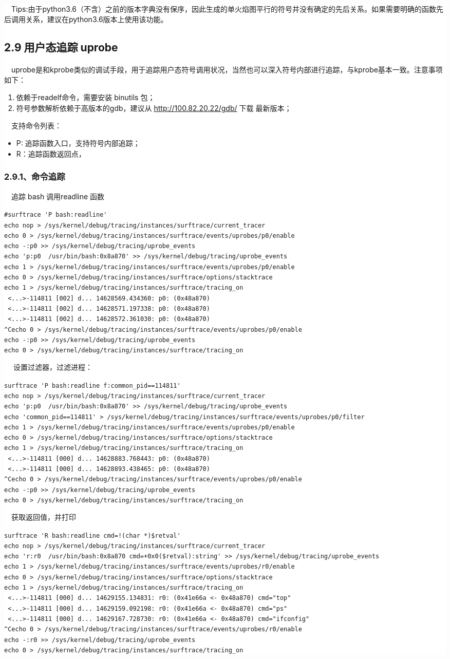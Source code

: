 &emsp;Tips:由于python3.6（不含）之前的版本字典没有保序，因此生成的单火焰图平行的符号并没有确定的先后关系。如果需要明确的函数先后调用关系，建议在python3.6版本上使用该功能。


## 2.9 用户态追踪 uprobe
&emsp;uprobe是和kprobe类似的调试手段，用于追踪用户态符号调用状况，当然也可以深入符号内部进行追踪，与kprobe基本一致。注意事项如下：

1. 依赖于readelf命令，需要安装 binutils 包；
2. 符号参数解析依赖于高版本的gdb，建议从 http://100.82.20.22/gdb/ 下载 最新版本；

&emsp;支持命令列表：

* P: 追踪函数入口，支持符号内部追踪；
* R：追踪函数返回点，

### 2.9.1、命令追踪
&emsp;追踪 bash  调用readline 函数

```
#surftrace 'P bash:readline'
echo nop > /sys/kernel/debug/tracing/instances/surftrace/current_tracer
echo 0 > /sys/kernel/debug/tracing/instances/surftrace/events/uprobes/p0/enable
echo -:p0 >> /sys/kernel/debug/tracing/uprobe_events
echo 'p:p0  /usr/bin/bash:0x8a870' >> /sys/kernel/debug/tracing/uprobe_events
echo 1 > /sys/kernel/debug/tracing/instances/surftrace/events/uprobes/p0/enable
echo 0 > /sys/kernel/debug/tracing/instances/surftrace/options/stacktrace
echo 1 > /sys/kernel/debug/tracing/instances/surftrace/tracing_on
 <...>-114811 [002] d... 14628569.434360: p0: (0x48a870)
 <...>-114811 [002] d... 14628571.197338: p0: (0x48a870)
 <...>-114811 [002] d... 14628572.361030: p0: (0x48a870)
^Cecho 0 > /sys/kernel/debug/tracing/instances/surftrace/events/uprobes/p0/enable
echo -:p0 >> /sys/kernel/debug/tracing/uprobe_events
echo 0 > /sys/kernel/debug/tracing/instances/surftrace/tracing_on
```

&emsp; 设置过滤器，过滤进程：

```
surftrace 'P bash:readline f:common_pid==114811'
echo nop > /sys/kernel/debug/tracing/instances/surftrace/current_tracer
echo 'p:p0  /usr/bin/bash:0x8a870' >> /sys/kernel/debug/tracing/uprobe_events
echo 'common_pid==114811' > /sys/kernel/debug/tracing/instances/surftrace/events/uprobes/p0/filter
echo 1 > /sys/kernel/debug/tracing/instances/surftrace/events/uprobes/p0/enable
echo 0 > /sys/kernel/debug/tracing/instances/surftrace/options/stacktrace
echo 1 > /sys/kernel/debug/tracing/instances/surftrace/tracing_on
 <...>-114811 [000] d... 14628883.768443: p0: (0x48a870)
 <...>-114811 [000] d... 14628893.438465: p0: (0x48a870)
^Cecho 0 > /sys/kernel/debug/tracing/instances/surftrace/events/uprobes/p0/enable
echo -:p0 >> /sys/kernel/debug/tracing/uprobe_events
echo 0 > /sys/kernel/debug/tracing/instances/surftrace/tracing_on
```

&emsp;获取返回值，并打印

```
surftrace 'R bash:readline cmd=!(char *)$retval'
echo nop > /sys/kernel/debug/tracing/instances/surftrace/current_tracer
echo 'r:r0  /usr/bin/bash:0x8a870 cmd=+0x0($retval):string' >> /sys/kernel/debug/tracing/uprobe_events
echo 1 > /sys/kernel/debug/tracing/instances/surftrace/events/uprobes/r0/enable
echo 0 > /sys/kernel/debug/tracing/instances/surftrace/options/stacktrace
echo 1 > /sys/kernel/debug/tracing/instances/surftrace/tracing_on
 <...>-114811 [000] d... 14629155.134831: r0: (0x41e66a <- 0x48a870) cmd="top"
 <...>-114811 [000] d... 14629159.092198: r0: (0x41e66a <- 0x48a870) cmd="ps"
 <...>-114811 [000] d... 14629167.728730: r0: (0x41e66a <- 0x48a870) cmd="ifconfig"
^Cecho 0 > /sys/kernel/debug/tracing/instances/surftrace/events/uprobes/r0/enable
echo -:r0 >> /sys/kernel/debug/tracing/uprobe_events
echo 0 > /sys/kernel/debug/tracing/instances/surftrace/tracing_on
```